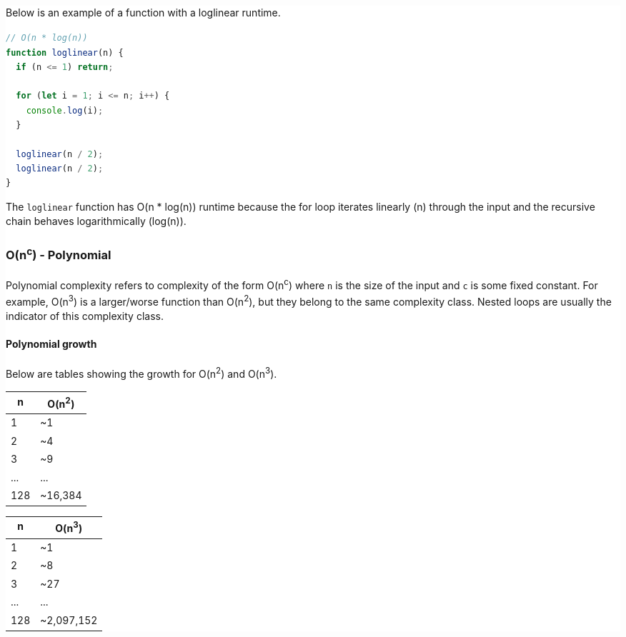 Below is an example of a function with a loglinear runtime.

```javascript
// O(n * log(n))
function loglinear(n) {
  if (n <= 1) return;

  for (let i = 1; i <= n; i++) {
    console.log(i);
  }

  loglinear(n / 2);
  loglinear(n / 2);
}
```

The `loglinear` function has O(n \* log(n)) runtime because the for loop
iterates linearly (n) through the input and the recursive chain behaves
logarithmically (log(n)).

### O(n<sup>c</sup>) - Polynomial

Polynomial complexity refers to complexity of the form O(n<sup>c</sup>) where
`n` is the size of the input and `c` is some fixed constant. For example,
O(n<sup>3</sup>) is a larger/worse function than O(n<sup>2</sup>), but they
belong to the same complexity class. Nested loops are usually the indicator of
this complexity class.

#### Polynomial growth

Below are tables showing the growth for O(n<sup>2</sup>) and O(n<sup>3</sup>).

| n   | O(n<sup>2</sup>) |
| --- | ---------------- |
| 1   | ~1               |
| 2   | ~4               |
| 3   | ~9               |
| ... | ...              |
| 128 | ~16,384          |

| n   | O(n<sup>3</sup>) |
| --- | ---------------- |
| 1   | ~1               |
| 2   | ~8               |
| 3   | ~27              |
| ... | ...              |
| 128 | ~2,097,152       |
